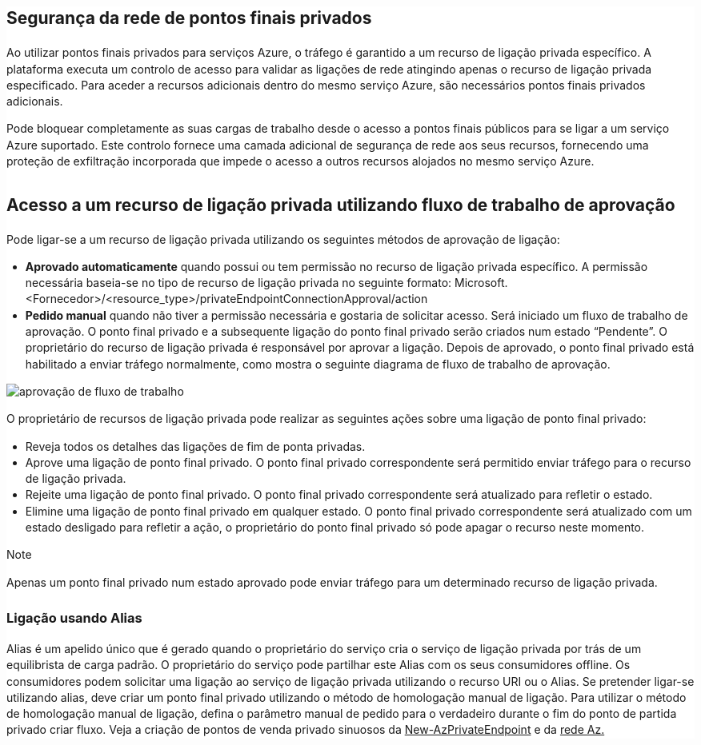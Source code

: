  
## <a name="network-security-of-private-endpoints"></a>Segurança da rede de pontos finais privados 
Ao utilizar pontos finais privados para serviços Azure, o tráfego é garantido a um recurso de ligação privada específico. A plataforma executa um controlo de acesso para validar as ligações de rede atingindo apenas o recurso de ligação privada especificado. Para aceder a recursos adicionais dentro do mesmo serviço Azure, são necessários pontos finais privados adicionais. 
 
Pode bloquear completamente as suas cargas de trabalho desde o acesso a pontos finais públicos para se ligar a um serviço Azure suportado. Este controlo fornece uma camada adicional de segurança de rede aos seus recursos, fornecendo uma proteção de exfiltração incorporada que impede o acesso a outros recursos alojados no mesmo serviço Azure. 
 
## <a name="access-to-a-private-link-resource-using-approval-workflow"></a>Acesso a um recurso de ligação privada utilizando fluxo de trabalho de aprovação 
Pode ligar-se a um recurso de ligação privada utilizando os seguintes métodos de aprovação de ligação:
- **Aprovado automaticamente** quando possui ou tem permissão no recurso de ligação privada específico. A permissão necessária baseia-se no tipo de recurso de ligação privada no seguinte formato: Microsoft. \<Fornecedor>/<resource_type>/privateEndpointConnectionApproval/action
- **Pedido manual** quando não tiver a permissão necessária e gostaria de solicitar acesso. Será iniciado um fluxo de trabalho de aprovação. O ponto final privado e a subsequente ligação do ponto final privado serão criados num estado “Pendente”. O proprietário do recurso de ligação privada é responsável por aprovar a ligação. Depois de aprovado, o ponto final privado está habilitado a enviar tráfego normalmente, como mostra o seguinte diagrama de fluxo de trabalho de aprovação.  

![aprovação de fluxo de trabalho](media/private-endpoint-overview/private-link-paas-workflow.png)
 
O proprietário de recursos de ligação privada pode realizar as seguintes ações sobre uma ligação de ponto final privado: 
- Reveja todos os detalhes das ligações de fim de ponta privadas. 
- Aprove uma ligação de ponto final privado. O ponto final privado correspondente será permitido enviar tráfego para o recurso de ligação privada. 
- Rejeite uma ligação de ponto final privado. O ponto final privado correspondente será atualizado para refletir o estado.
- Elimine uma ligação de ponto final privado em qualquer estado. O ponto final privado correspondente será atualizado com um estado desligado para refletir a ação, o proprietário do ponto final privado só pode apagar o recurso neste momento. 
 
> [!NOTE]
> Apenas um ponto final privado num estado aprovado pode enviar tráfego para um determinado recurso de ligação privada. 

### <a name="connecting-using-alias"></a>Ligação usando Alias
Alias é um apelido único que é gerado quando o proprietário do serviço cria o serviço de ligação privada por trás de um equilibrista de carga padrão. O proprietário do serviço pode partilhar este Alias com os seus consumidores offline. Os consumidores podem solicitar uma ligação ao serviço de ligação privada utilizando o recurso URI ou o Alias. Se pretender ligar-se utilizando alias, deve criar um ponto final privado utilizando o método de homologação manual de ligação. Para utilizar o método de homologação manual de ligação, defina o parâmetro manual de pedido para o verdadeiro durante o fim do ponto de partida privado criar fluxo. Veja a criação de pontos de venda privado sinuosos da [New-AzPrivateEndpoint](/powershell/module/az.network/new-azprivateendpoint?view=azps-2.6.0) e da [rede Az.](/cli/azure/network/private-endpoint?view=azure-cli-latest#az-network-private-endpoint-create) 
